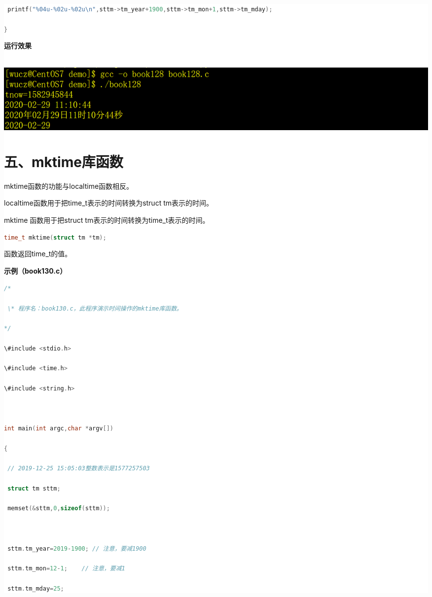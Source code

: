 ```c
 printf("%04u-%02u-%02u\n",sttm->tm_year+1900,sttm->tm_mon+1,sttm->tm_mday);

}
```



**运行效果**

​                   ![](./img/3.png)            

# 五、mktime库函数

mktime函数的功能与localtime函数相反。

localtime函数用于把time_t表示的时间转换为struct tm表示的时间。

mktime 函数用于把struct tm表示的时间转换为time_t表示的时间。

```c
time_t mktime(struct tm *tm);
```

函数返回time_t的值。

**示例（book130.c）**

```c
/*

 \* 程序名：book130.c，此程序演示时间操作的mktime库函数。

*/

\#include <stdio.h>

\#include <time.h>

\#include <string.h>

 

int main(int argc,char *argv[])

{

 // 2019-12-25 15:05:03整数表示是1577257503

 struct tm sttm; 

 memset(&sttm,0,sizeof(sttm));

 

 sttm.tm_year=2019-1900; // 注意，要减1900

 sttm.tm_mon=12-1;    // 注意，要减1

 sttm.tm_mday=25;

```